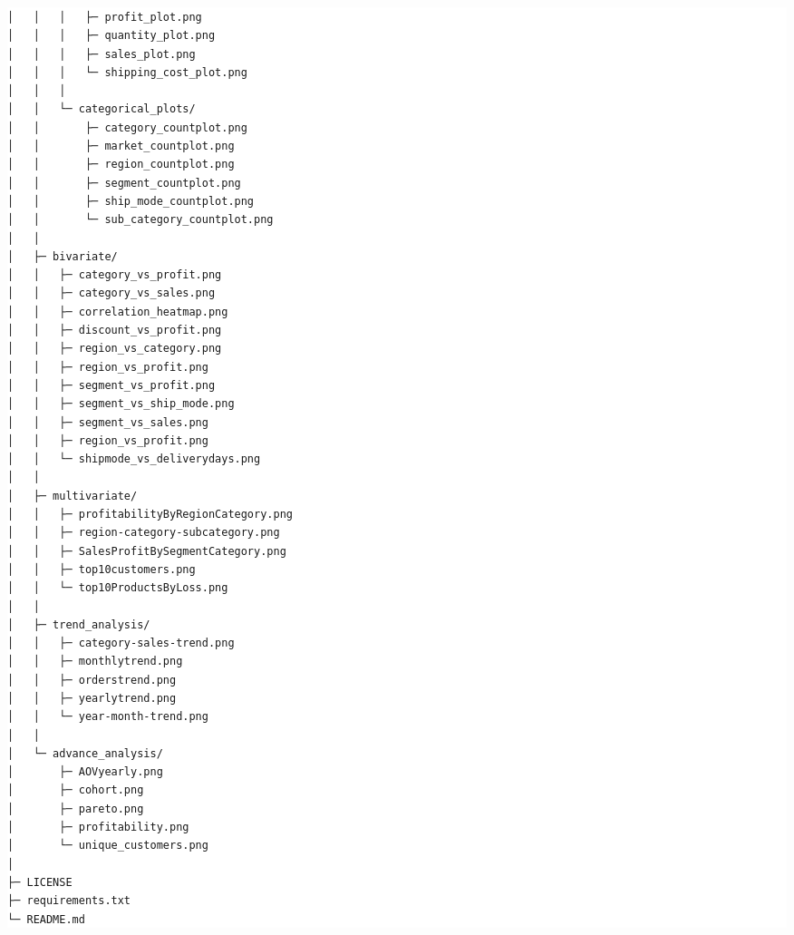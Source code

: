 ```
│   │	│	├─ profit_plot.png
│   │	│	├─ quantity_plot.png
│   │	│	├─ sales_plot.png
│   │	│	└─ shipping_cost_plot.png
│   │	│
│   │ 	└─ categorical_plots/
│   │		├─ category_countplot.png
│   │		├─ market_countplot.png
│   │		├─ region_countplot.png
│   │		├─ segment_countplot.png
│   │		├─ ship_mode_countplot.png
│   │		└─ sub_category_countplot.png
│   │	
│ 	├─ bivariate/
│   │	├─ category_vs_profit.png
│   │	├─ category_vs_sales.png
│   │	├─ correlation_heatmap.png
│   │	├─ discount_vs_profit.png
│   │	├─ region_vs_category.png
│   │	├─ region_vs_profit.png
│   │	├─ segment_vs_profit.png
│   │	├─ segment_vs_ship_mode.png
│   │	├─ segment_vs_sales.png
│   │	├─ region_vs_profit.png
│   │	└─ shipmode_vs_deliverydays.png
│ 	│
│ 	├─ multivariate/
│   │	├─ profitabilityByRegionCategory.png
│   │	├─ region-category-subcategory.png
│   │	├─ SalesProfitBySegmentCategory.png
│   │	├─ top10customers.png
│   │	└─ top10ProductsByLoss.png
│   │	
│ 	├─ trend_analysis/
│   │	├─ category-sales-trend.png
│   │	├─ monthlytrend.png
│   │	├─ orderstrend.png
│   │	├─ yearlytrend.png
│   │	└─ year-month-trend.png
│   │
│ 	└─ advance_analysis/
│   	├─ AOVyearly.png
│   	├─ cohort.png
│   	├─ pareto.png
│   	├─ profitability.png
│   	└─ unique_customers.png
│  
├─ LICENSE	
├─ requirements.txt
└─ README.md
```
